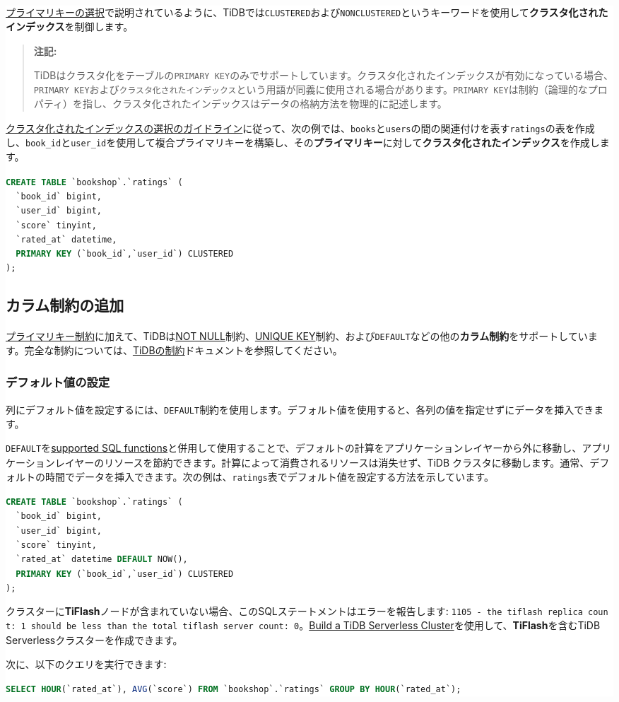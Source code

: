[プライマリキーの選択](#select-primary-key)で説明されているように、TiDBでは`CLUSTERED`および`NONCLUSTERED`というキーワードを使用して**クラスタ化されたインデックス**を制御します。

> **注記:**
>
> TiDBはクラスタ化をテーブルの`PRIMARY KEY`のみでサポートしています。クラスタ化されたインデックスが有効になっている場合、`PRIMARY KEY`および`クラスタ化されたインデックス`という用語が同義に使用される場合があります。`PRIMARY KEY`は制約（論理的なプロパティ）を指し、クラスタ化されたインデックスはデータの格納方法を物理的に記述します。

[クラスタ化されたインデックスの選択のガイドライン](#guidelines-to-follow-when-selecting-clustered-index)に従って、次の例では、`books`と`users`の間の関連付けを表す`ratings`の表を作成し、`book_id`と`user_id`を使用して複合プライマリキーを構築し、その**プライマリキー**に対して**クラスタ化されたインデックス**を作成します。

```sql
CREATE TABLE `bookshop`.`ratings` (
  `book_id` bigint,
  `user_id` bigint,
  `score` tinyint,
  `rated_at` datetime,
  PRIMARY KEY (`book_id`,`user_id`) CLUSTERED
);
```

## カラム制約の追加

[プライマリキー制約](#select-primary-key)に加えて、TiDBは[NOT NULL](/constraints.md#not-null)制約、[UNIQUE KEY](/constraints.md#unique-key)制約、および`DEFAULT`などの他の**カラム制約**をサポートしています。完全な制約については、[TiDBの制約](/constraints.md)ドキュメントを参照してください。

### デフォルト値の設定

列にデフォルト値を設定するには、`DEFAULT`制約を使用します。デフォルト値を使用すると、各列の値を指定せずにデータを挿入できます。

`DEFAULT`を[supported SQL functions](/functions-and-operators/functions-and-operators-overview.md)と併用して使用することで、デフォルトの計算をアプリケーションレイヤーから外に移動し、アプリケーションレイヤーのリソースを節約できます。計算によって消費されるリソースは消失せず、TiDB クラスタに移動します。通常、デフォルトの時間でデータを挿入できます。次の例は、`ratings`表でデフォルト値を設定する方法を示しています。

```sql
CREATE TABLE `bookshop`.`ratings` (
  `book_id` bigint,
  `user_id` bigint,
  `score` tinyint,
  `rated_at` datetime DEFAULT NOW(),
  PRIMARY KEY (`book_id`,`user_id`) CLUSTERED
);
```

クラスターに**TiFlash**ノードが含まれていない場合、このSQLステートメントはエラーを報告します: `1105 - the tiflash replica count: 1 should be less than the total tiflash server count: 0`。[Build a TiDB Serverless Cluster](/develop/dev-guide-build-cluster-in-cloud.md#step-1-create-a-tidb-serverless-cluster)を使用して、**TiFlash**を含むTiDB Serverlessクラスターを作成できます。

次に、以下のクエリを実行できます:

```sql
SELECT HOUR(`rated_at`), AVG(`score`) FROM `bookshop`.`ratings` GROUP BY HOUR(`rated_at`);
```
